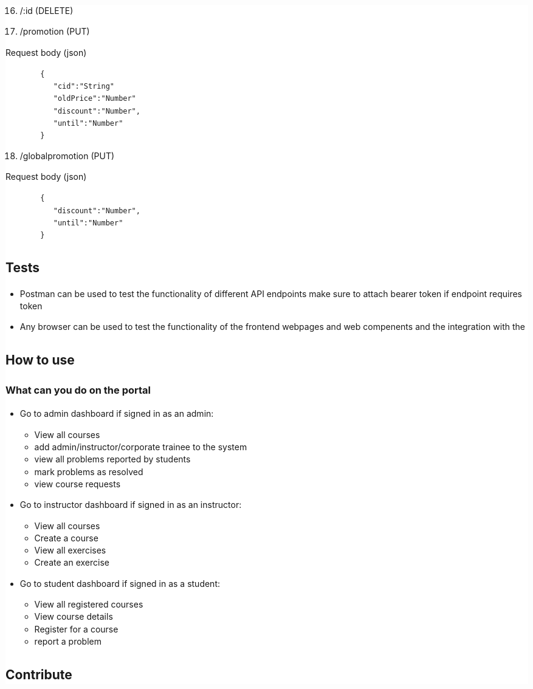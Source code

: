 16. /:id (DELETE)

17. /promotion (PUT)

   Request body (json)

            {
               "cid":"String"
               "oldPrice":"Number"
               "discount":"Number",
               "until":"Number"
            }

18. /globalpromotion (PUT)

   Request body (json)

            {
               "discount":"Number",
               "until":"Number"
            }

## Tests

- Postman can be used to test the functionality of different API endpoints make sure to attach bearer token if endpoint requires token

- Any browser can be used to test the functionality of the frontend webpages and web compenents and the integration with the

## How to use

### What can you do on the portal

- Go to admin dashboard if signed in as an admin:
   - View all courses
   - add admin/instructor/corporate trainee to the system 
   - view all problems reported by students
   - mark problems as resolved
   - view course requests

- Go to instructor dashboard if signed in as an instructor:
   - View all courses
   - Create a course
   - View all exercises
   - Create an exercise

- Go to student dashboard if signed in as a student:
   - View all registered courses
   - View course details
   - Register for a course
   - report a problem
 

## Contribute
